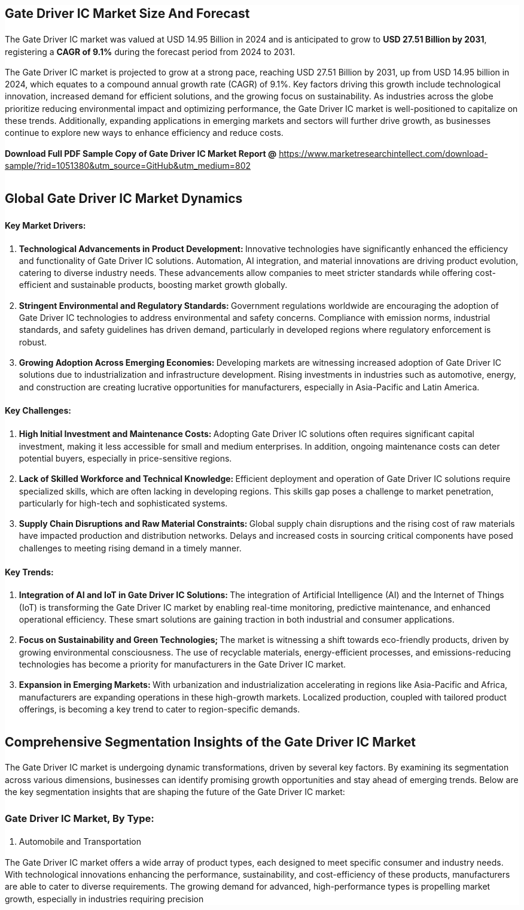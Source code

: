 <h2>Gate Driver IC Market Size And Forecast</h2><p>The Gate Driver IC market was valued at USD 14.95 Billion in 2024 and is anticipated to grow to <strong>USD 27.51 Billion by 2031</strong>, registering a <strong>CAGR of 9.1%</strong> during the forecast period from 2024 to 2031.</p><p>The Gate Driver IC market is projected to grow at a strong pace, reaching USD 27.51 Billion by 2031, up from USD 14.95 billion in 2024, which equates to a compound annual growth rate (CAGR) of 9.1%. Key factors driving this growth include technological innovation, increased demand for efficient solutions, and the growing focus on sustainability. As industries across the globe prioritize reducing environmental impact and optimizing performance, the Gate Driver IC market is well-positioned to capitalize on these trends. Additionally, expanding applications in emerging markets and sectors will further drive growth, as businesses continue to explore new ways to enhance efficiency and reduce costs.</p><p><strong>Download Full PDF Sample Copy of Gate Driver IC Market Report @</strong>&nbsp;<a href="https://www.marketresearchintellect.com/download-sample/?rid=1051380&amp;utm_source=GitHub&amp;utm_medium=802">https://www.marketresearchintellect.com/download-sample/?rid=1051380&amp;utm_source=GitHub&amp;utm_medium=802</a></p><h2>Global Gate Driver IC Market Dynamics</h2><h4><strong>Key Market Drivers:</strong></h4><ol><li><p><strong>Technological Advancements in Product Development:&nbsp;</strong>Innovative technologies have significantly enhanced the efficiency and functionality of Gate Driver IC solutions. Automation, AI integration, and material innovations are driving product evolution, catering to diverse industry needs. These advancements allow companies to meet stricter standards while offering cost-efficient and sustainable products, boosting market growth globally.</p></li><li><p><strong>Stringent Environmental and Regulatory Standards:&nbsp;</strong>Government regulations worldwide are encouraging the adoption of Gate Driver IC technologies to address environmental and safety concerns. Compliance with emission norms, industrial standards, and safety guidelines has driven demand, particularly in developed regions where regulatory enforcement is robust.</p></li><li><p><strong>Growing Adoption Across Emerging Economies:&nbsp;</strong>Developing markets are witnessing increased adoption of Gate Driver IC solutions due to industrialization and infrastructure development. Rising investments in industries such as automotive, energy, and construction are creating lucrative opportunities for manufacturers, especially in Asia-Pacific and Latin America.</p></li></ol><h4><strong>Key Challenges:</strong></h4><ol><li><p><strong>High Initial Investment and Maintenance Costs:&nbsp;</strong>Adopting Gate Driver IC solutions often requires significant capital investment, making it less accessible for small and medium enterprises. In addition, ongoing maintenance costs can deter potential buyers, especially in price-sensitive regions.</p></li><li><p><strong>Lack of Skilled Workforce and Technical Knowledge:&nbsp;</strong>Efficient deployment and operation of Gate Driver IC solutions require specialized skills, which are often lacking in developing regions. This skills gap poses a challenge to market penetration, particularly for high-tech and sophisticated systems.</p></li><li><p><strong>Supply Chain Disruptions and Raw Material Constraints:&nbsp;</strong>Global supply chain disruptions and the rising cost of raw materials have impacted production and distribution networks. Delays and increased costs in sourcing critical components have posed challenges to meeting rising demand in a timely manner.</p></li></ol><h4><strong>Key Trends:</strong></h4><ol><li><p><strong>Integration of AI and IoT in Gate Driver IC Solutions:&nbsp;</strong>The integration of Artificial Intelligence (AI) and the Internet of Things (IoT) is transforming the Gate Driver IC market by enabling real-time monitoring, predictive maintenance, and enhanced operational efficiency. These smart solutions are gaining traction in both industrial and consumer applications.</p></li><li><p><strong>Focus on Sustainability and Green Technologies;&nbsp;</strong>The market is witnessing a shift towards eco-friendly products, driven by growing environmental consciousness. The use of recyclable materials, energy-efficient processes, and emissions-reducing technologies has become a priority for manufacturers in the Gate Driver IC market.</p></li><li><p><strong>Expansion in Emerging Markets:&nbsp;</strong>With urbanization and industrialization accelerating in regions like Asia-Pacific and Africa, manufacturers are expanding operations in these high-growth markets. Localized production, coupled with tailored product offerings, is becoming a key trend to cater to region-specific demands.</p></li></ol><div class="article-main__content" data-test-id="publishing-text-block"><h2>Comprehensive Segmentation Insights of the Gate Driver IC Market</h2><p>The Gate Driver IC market is undergoing dynamic transformations, driven by several key factors. By examining its segmentation across various dimensions, businesses can identify promising growth opportunities and stay ahead of emerging trends. Below are the key segmentation insights that are shaping the future of the Gate Driver IC market:</p><h3><strong>Gate Driver IC Market, By Type:<br /></strong></h3><ol><li>Automobile and Transportation</li></ol><p>The Gate Driver IC market offers a wide array of product types, each designed to meet specific consumer and industry needs. With technological innovations enhancing the performance, sustainability, and cost-efficiency of these products, manufacturers are able to cater to diverse requirements. The growing demand for advanced, high-performance types is propelling market growth, especially in industries requiring precision